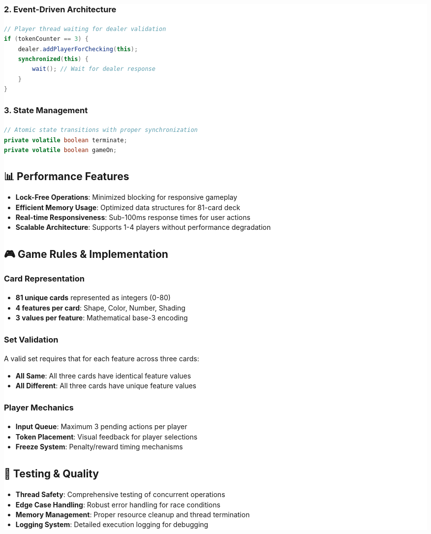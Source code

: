 ### 2. **Event-Driven Architecture**

```java
// Player thread waiting for dealer validation
if (tokenCounter == 3) {
    dealer.addPlayerForChecking(this);
    synchronized(this) {
        wait(); // Wait for dealer response
    }
}
```

### 3. **State Management**

```java
// Atomic state transitions with proper synchronization
private volatile boolean terminate;
private volatile boolean gameOn;
```

## 📊 Performance Features

- **Lock-Free Operations**: Minimized blocking for responsive gameplay
- **Efficient Memory Usage**: Optimized data structures for 81-card deck
- **Real-time Responsiveness**: Sub-100ms response times for user actions
- **Scalable Architecture**: Supports 1-4 players without performance degradation

## 🎮 Game Rules & Implementation

### Card Representation

- **81 unique cards** represented as integers (0-80)
- **4 features per card**: Shape, Color, Number, Shading
- **3 values per feature**: Mathematical base-3 encoding

### Set Validation

A valid set requires that for each feature across three cards:

- **All Same**: All three cards have identical feature values
- **All Different**: All three cards have unique feature values

### Player Mechanics

- **Input Queue**: Maximum 3 pending actions per player
- **Token Placement**: Visual feedback for player selections
- **Freeze System**: Penalty/reward timing mechanisms

## 🧪 Testing & Quality

- **Thread Safety**: Comprehensive testing of concurrent operations
- **Edge Case Handling**: Robust error handling for race conditions
- **Memory Management**: Proper resource cleanup and thread termination
- **Logging System**: Detailed execution logging for debugging
